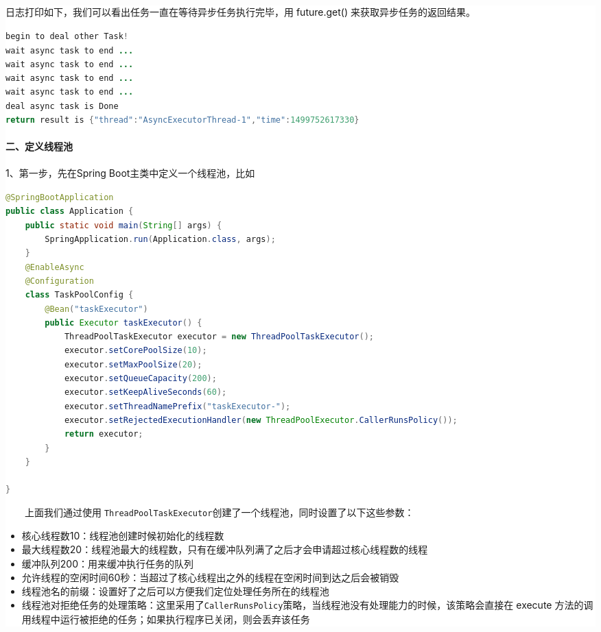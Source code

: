 ```java
```



日志打印如下，我们可以看出任务一直在等待异步任务执行完毕，用 future.get() 来获取异步任务的返回结果。

```java
begin to deal other Task!
wait async task to end ...
wait async task to end ...
wait async task to end ...
wait async task to end ...
deal async task is Done
return result is {"thread":"AsyncExecutorThread-1","time":1499752617330}
```



#### 二、定义线程池

1、第一步，先在Spring Boot主类中定义一个线程池，比如

```java
@SpringBootApplication
public class Application {
    public static void main(String[] args) {
        SpringApplication.run(Application.class, args);
    }
    @EnableAsync
    @Configuration
    class TaskPoolConfig {
        @Bean("taskExecutor")
        public Executor taskExecutor() {
            ThreadPoolTaskExecutor executor = new ThreadPoolTaskExecutor();
            executor.setCorePoolSize(10);
            executor.setMaxPoolSize(20);
            executor.setQueueCapacity(200);
            executor.setKeepAliveSeconds(60);
            executor.setThreadNamePrefix("taskExecutor-");
            executor.setRejectedExecutionHandler(new ThreadPoolExecutor.CallerRunsPolicy());
            return executor;
        }
    }

}
```



　　上面我们通过使用 `ThreadPoolTaskExecutor`创建了一个线程池，同时设置了以下这些参数：

- 核心线程数10：线程池创建时候初始化的线程数
- 最大线程数20：线程池最大的线程数，只有在缓冲队列满了之后才会申请超过核心线程数的线程
- 缓冲队列200：用来缓冲执行任务的队列
- 允许线程的空闲时间60秒：当超过了核心线程出之外的线程在空闲时间到达之后会被销毁
- 线程池名的前缀：设置好了之后可以方便我们定位处理任务所在的线程池
- 线程池对拒绝任务的处理策略：这里采用了`CallerRunsPolicy`策略，当线程池没有处理能力的时候，该策略会直接在 execute 方法的调用线程中运行被拒绝的任务；如果执行程序已关闭，则会丢弃该任务

